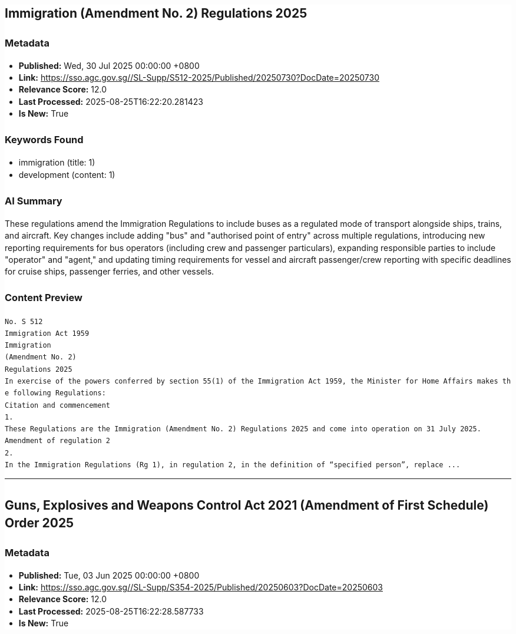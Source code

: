 
## Immigration (Amendment No. 2) Regulations 2025

### Metadata
- **Published:** Wed, 30 Jul 2025 00:00:00 +0800
- **Link:** https://sso.agc.gov.sg//SL-Supp/S512-2025/Published/20250730?DocDate=20250730
- **Relevance Score:** 12.0
- **Last Processed:** 2025-08-25T16:22:20.281423
- **Is New:** True

### Keywords Found
- immigration (title: 1)
- development (content: 1)

### AI Summary
These regulations amend the Immigration Regulations to include buses as a regulated mode of transport alongside ships, trains, and aircraft. Key changes include adding "bus" and "authorised point of entry" across multiple regulations, introducing new reporting requirements for bus operators (including crew and passenger particulars), expanding responsible parties to include "operator" and "agent," and updating timing requirements for vessel and aircraft passenger/crew reporting with specific deadlines for cruise ships, passenger ferries, and other vessels.

### Content Preview
```
No. S 512
Immigration Act 1959
Immigration
(Amendment No. 2)
Regulations 2025
In exercise of the powers conferred by section 55(1) of the Immigration Act 1959, the Minister for Home Affairs makes the following Regulations:
Citation and commencement
1.
These Regulations are the Immigration (Amendment No. 2) Regulations 2025 and come into operation on 31 July 2025.
Amendment of regulation 2
2.
In the Immigration Regulations (Rg 1), in regulation 2, in the definition of “specified person”, replace ...
```

---

## Guns, Explosives and Weapons Control Act 2021 (Amendment of First Schedule) Order 2025

### Metadata
- **Published:** Tue, 03 Jun 2025 00:00:00 +0800
- **Link:** https://sso.agc.gov.sg//SL-Supp/S354-2025/Published/20250603?DocDate=20250603
- **Relevance Score:** 12.0
- **Last Processed:** 2025-08-25T16:22:28.587733
- **Is New:** True
